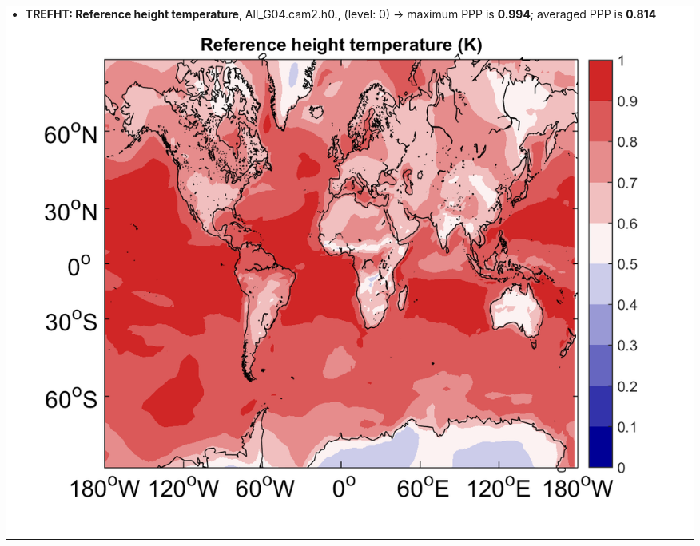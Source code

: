   * __TREFHT: Reference height temperature__, All_G04.cam2.h0., (level: 0) -> maximum PPP is __0.994__; averaged PPP is __0.814__  ![](../../figures/n05d_AMIP/PPP_atm/PPP_All_G04.cam2.h0.TREFHT.png)
 
------ 
 